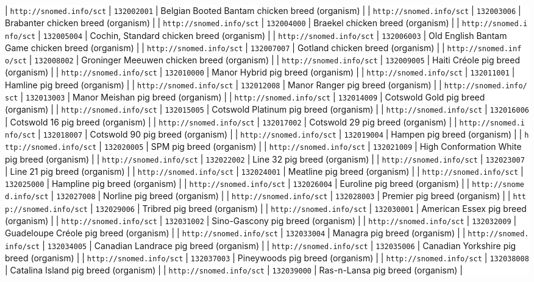 | `http://snomed.info/sct` | `132002001` | Belgian Booted Bantam chicken breed (organism) |
| `http://snomed.info/sct` | `132003006` | Brabanter chicken breed (organism) |
| `http://snomed.info/sct` | `132004000` | Braekel chicken breed (organism) |
| `http://snomed.info/sct` | `132005004` | Cochin, Standard chicken breed (organism) |
| `http://snomed.info/sct` | `132006003` | Old English Bantam Game chicken breed (organism) |
| `http://snomed.info/sct` | `132007007` | Gotland chicken breed (organism) |
| `http://snomed.info/sct` | `132008002` | Groninger Meeuwen chicken breed (organism) |
| `http://snomed.info/sct` | `132009005` | Haiti Créole pig breed (organism) |
| `http://snomed.info/sct` | `132010000` | Manor Hybrid pig breed (organism) |
| `http://snomed.info/sct` | `132011001` | Hamline pig breed (organism) |
| `http://snomed.info/sct` | `132012008` | Manor Ranger pig breed (organism) |
| `http://snomed.info/sct` | `132013003` | Manor Meishan pig breed (organism) |
| `http://snomed.info/sct` | `132014009` | Cotswold Gold pig breed (organism) |
| `http://snomed.info/sct` | `132015005` | Cotswold Platinum pig breed (organism) |
| `http://snomed.info/sct` | `132016006` | Cotswold 16 pig breed (organism) |
| `http://snomed.info/sct` | `132017002` | Cotswold 29 pig breed (organism) |
| `http://snomed.info/sct` | `132018007` | Cotswold 90 pig breed (organism) |
| `http://snomed.info/sct` | `132019004` | Hampen pig breed (organism) |
| `http://snomed.info/sct` | `132020005` | SPM pig breed (organism) |
| `http://snomed.info/sct` | `132021009` | High Conformation White pig breed (organism) |
| `http://snomed.info/sct` | `132022002` | Line 32 pig breed (organism) |
| `http://snomed.info/sct` | `132023007` | Line 21 pig breed (organism) |
| `http://snomed.info/sct` | `132024001` | Meatline pig breed (organism) |
| `http://snomed.info/sct` | `132025000` | Hampline pig breed (organism) |
| `http://snomed.info/sct` | `132026004` | Euroline pig breed (organism) |
| `http://snomed.info/sct` | `132027008` | Norline pig breed (organism) |
| `http://snomed.info/sct` | `132028003` | Premier pig breed (organism) |
| `http://snomed.info/sct` | `132029006` | Tribred pig breed (organism) |
| `http://snomed.info/sct` | `132030001` | American Essex pig breed (organism) |
| `http://snomed.info/sct` | `132031002` | Sino-Gascony pig breed (organism) |
| `http://snomed.info/sct` | `132032009` | Guadeloupe Créole pig breed (organism) |
| `http://snomed.info/sct` | `132033004` | Managra pig breed (organism) |
| `http://snomed.info/sct` | `132034005` | Canadian Landrace pig breed (organism) |
| `http://snomed.info/sct` | `132035006` | Canadian Yorkshire pig breed (organism) |
| `http://snomed.info/sct` | `132037003` | Pineywoods pig breed (organism) |
| `http://snomed.info/sct` | `132038008` | Catalina Island pig breed (organism) |
| `http://snomed.info/sct` | `132039000` | Ras-n-Lansa pig breed (organism) |